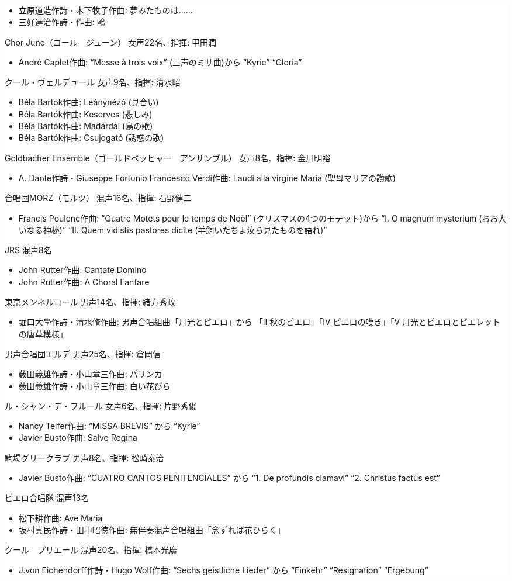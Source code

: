 -   立原道造作詩・木下牧子作曲: 夢みたものは……
-   三好達治作詩・作曲: 鷗

<span class="choir-name">Chor June（コール　ジューン）</span>
女声22名、指揮: 甲田潤

-   André Caplet作曲: “Messe à trois voix” (三声のミサ曲)から “Kyrie” “Gloria”

<span class="choir-name">クール・ヴェルデュール</span>
女声9名、指揮: 清水昭

-   Béla Bartók作曲: Leánynézó (見合い)
-   Béla Bartók作曲: Keserves (悲しみ)
-   Béla Bartók作曲: Madárdal (鳥の歌)
-   Béla Bartók作曲: Csujogató (誘惑の歌)

<span class="choir-name">Goldbacher Ensemble（ゴールドベッヒャー　アンサンブル）</span>
女声8名、指揮: 金川明裕

-   A. Dante作詩・Giuseppe Fortunio Francesco Verdi作曲: Laudi alla virgine Maria (聖母マリアの讚歌)

<span class="choir-name">合唱団MORZ（モルツ）</span>
混声16名、指揮: 石野健二

-   Francis Poulenc作曲: “Quatre Motets pour le temps de Noël” (クリスマスの4つのモテット)から “Ⅰ. O magnum mysterium (おお大いなる神秘)” “Ⅱ. Quem vidistis pastores dicite (羊飼いたちよ汝ら見たものを語れ)”

<span class="choir-name">JRS</span>
混声8名

-   John Rutter作曲: Cantate Domino
-   John Rutter作曲: A Choral Fanfare

<span class="choir-name">東京メンネルコール</span>
男声14名、指揮: 緒方秀政

-   堀口大學作詩・清水脩作曲: 男声合唱組曲「月光とピエロ」から 「Ⅱ 秋のピエロ」「Ⅳ ピエロの嘆き」「Ⅴ 月光とピエロとピエレットの唐草模様」

<span class="choir-name">男声合唱団エルデ</span>
男声25名、指揮: 倉岡信

-   薮田義雄作詩・小山章三作曲: パリンカ
-   薮田義雄作詩・小山章三作曲: 白い花びら

<span class="choir-name">ル・シャン・デ・フルール</span>
女声6名、指揮: 片野秀俊

-   Nancy Telfer作曲: “MISSA BREVIS” から “Kyrie”
-   Javier Busto作曲: Salve Regina

<span class="choir-name">駒場グリークラブ</span>
男声8名、指揮: 松崎泰治

-   Javier Busto作曲: “CUATRO CANTOS PENITENCIALES” から “1. De profundis clamavi” “2. Christus factus est”

<span class="choir-name">ピエロ合唱隊</span>
混声13名

-   松下耕作曲: Ave Maria
-   坂村真民作詩・田中昭徳作曲: 無伴奏混声合唱組曲「念ずれば花ひらく」

<span class="choir-name">クール　プリエール</span>
混声20名、指揮: 橋本光廣

-   J.von Eichendorff作詩・Hugo Wolf作曲: “Sechs geistliche Lieder” から “Einkehr” “Resignation” “Ergebung”
